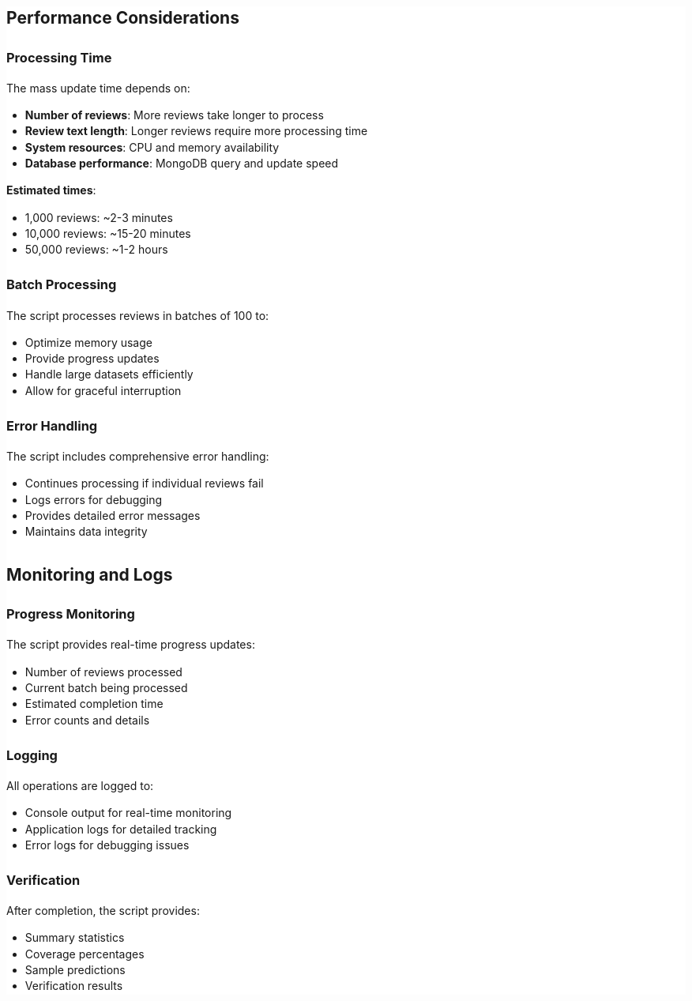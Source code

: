## Performance Considerations

### Processing Time

The mass update time depends on:
- **Number of reviews**: More reviews take longer to process
- **Review text length**: Longer reviews require more processing time
- **System resources**: CPU and memory availability
- **Database performance**: MongoDB query and update speed

**Estimated times**:
- 1,000 reviews: ~2-3 minutes
- 10,000 reviews: ~15-20 minutes
- 50,000 reviews: ~1-2 hours

### Batch Processing

The script processes reviews in batches of 100 to:
- Optimize memory usage
- Provide progress updates
- Handle large datasets efficiently
- Allow for graceful interruption

### Error Handling

The script includes comprehensive error handling:
- Continues processing if individual reviews fail
- Logs errors for debugging
- Provides detailed error messages
- Maintains data integrity

## Monitoring and Logs

### Progress Monitoring

The script provides real-time progress updates:
- Number of reviews processed
- Current batch being processed
- Estimated completion time
- Error counts and details

### Logging

All operations are logged to:
- Console output for real-time monitoring
- Application logs for detailed tracking
- Error logs for debugging issues

### Verification

After completion, the script provides:
- Summary statistics
- Coverage percentages
- Sample predictions
- Verification results
